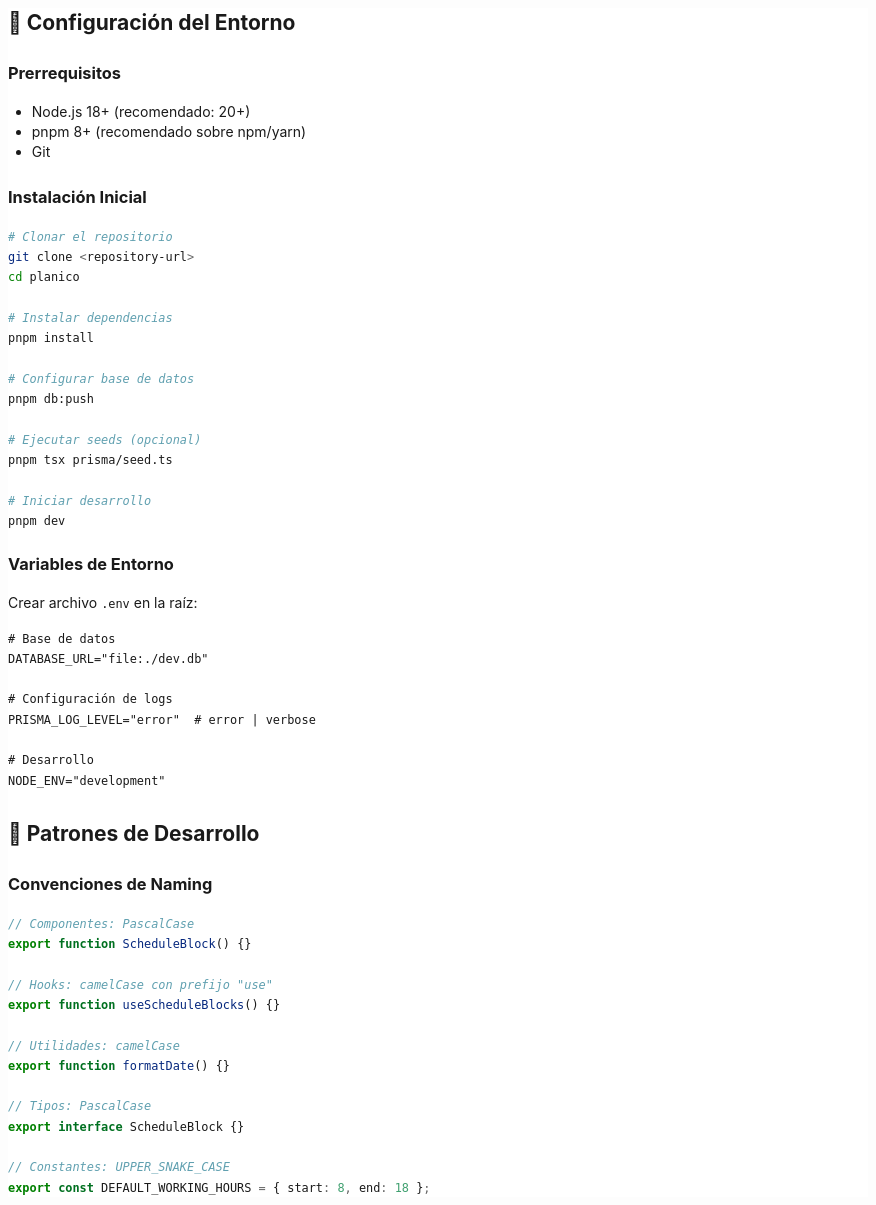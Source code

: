 ## 🚀 Configuración del Entorno

### Prerrequisitos

- Node.js 18+ (recomendado: 20+)
- pnpm 8+ (recomendado sobre npm/yarn)
- Git

### Instalación Inicial

```bash
# Clonar el repositorio
git clone <repository-url>
cd planico

# Instalar dependencias
pnpm install

# Configurar base de datos
pnpm db:push

# Ejecutar seeds (opcional)
pnpm tsx prisma/seed.ts

# Iniciar desarrollo
pnpm dev
```

### Variables de Entorno

Crear archivo `.env` en la raíz:

```env
# Base de datos
DATABASE_URL="file:./dev.db"

# Configuración de logs
PRISMA_LOG_LEVEL="error"  # error | verbose

# Desarrollo
NODE_ENV="development"
```

## 🧩 Patrones de Desarrollo

### Convenciones de Naming

```typescript
// Componentes: PascalCase
export function ScheduleBlock() {}

// Hooks: camelCase con prefijo "use"
export function useScheduleBlocks() {}

// Utilidades: camelCase
export function formatDate() {}

// Tipos: PascalCase
export interface ScheduleBlock {}

// Constantes: UPPER_SNAKE_CASE
export const DEFAULT_WORKING_HOURS = { start: 8, end: 18 };
```
